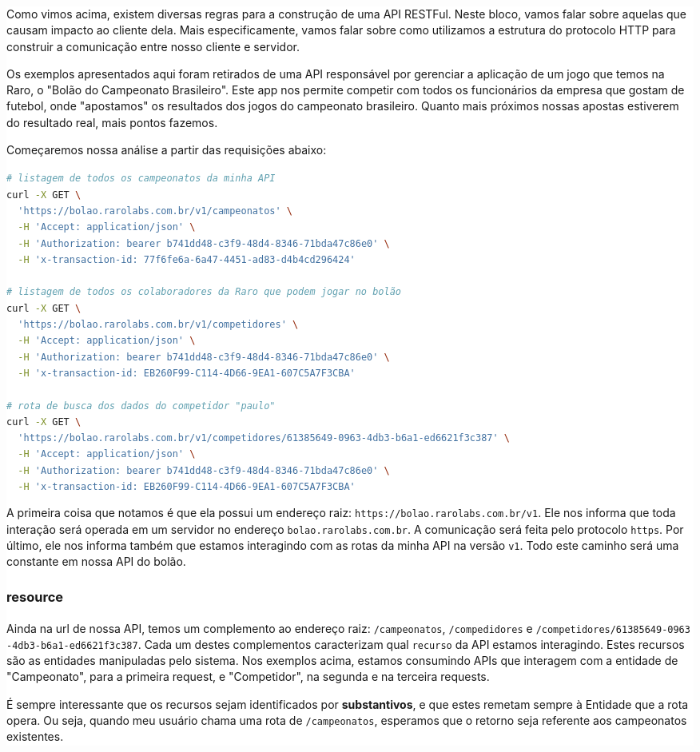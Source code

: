 Como vimos acima, existem diversas regras para a construção de uma API RESTFul. Neste bloco, vamos falar sobre aquelas que causam impacto ao cliente dela. Mais especificamente, vamos falar sobre como utilizamos a estrutura do protocolo HTTP para construir a comunicação entre nosso cliente e servidor.

Os exemplos apresentados aqui foram retirados de uma API responsável por gerenciar a aplicação de um jogo que temos na Raro, o "Bolão do Campeonato Brasileiro". Este app nos permite competir com todos os funcionários da empresa que gostam de futebol, onde "apostamos" os resultados dos jogos do campeonato brasileiro. Quanto mais próximos nossas apostas estiverem do resultado real, mais pontos fazemos.

Começaremos nossa análise a partir das requisições abaixo:

```bash
# listagem de todos os campeonatos da minha API
curl -X GET \
  'https://bolao.rarolabs.com.br/v1/campeonatos' \
  -H 'Accept: application/json' \
  -H 'Authorization: bearer b741dd48-c3f9-48d4-8346-71bda47c86e0' \
  -H 'x-transaction-id: 77f6fe6a-6a47-4451-ad83-d4b4cd296424'

# listagem de todos os colaboradores da Raro que podem jogar no bolão
curl -X GET \
  'https://bolao.rarolabs.com.br/v1/competidores' \
  -H 'Accept: application/json' \
  -H 'Authorization: bearer b741dd48-c3f9-48d4-8346-71bda47c86e0' \
  -H 'x-transaction-id: EB260F99-C114-4D66-9EA1-607C5A7F3CBA'

# rota de busca dos dados do competidor "paulo"
curl -X GET \
  'https://bolao.rarolabs.com.br/v1/competidores/61385649-0963-4db3-b6a1-ed6621f3c387' \
  -H 'Accept: application/json' \
  -H 'Authorization: bearer b741dd48-c3f9-48d4-8346-71bda47c86e0' \
  -H 'x-transaction-id: EB260F99-C114-4D66-9EA1-607C5A7F3CBA'
```

A primeira coisa que notamos é que ela possui um endereço raiz: `https://bolao.rarolabs.com.br/v1`. Ele nos informa que toda interação será operada em um servidor no endereço `bolao.rarolabs.com.br`. A comunicação será feita pelo protocolo `https`. Por último, ele nos informa também que estamos interagindo com as rotas da minha API na versão `v1`. Todo este caminho será uma constante em nossa API do bolão.


### resource

Ainda na url de nossa API, temos um complemento ao endereço raiz: `/campeonatos`, `/compedidores` e `/competidores/61385649-0963-4db3-b6a1-ed6621f3c387`. Cada um destes complementos caracterizam qual `recurso` da API estamos interagindo. Estes recursos são as entidades manipuladas pelo sistema. Nos exemplos acima, estamos consumindo APIs que interagem com a entidade de "Campeonato", para a primeira request, e "Competidor", na segunda e na terceira requests.

É sempre interessante que os recursos sejam identificados por **substantivos**, e que estes remetam sempre à Entidade que a rota opera. Ou seja, quando meu usuário chama uma rota de `/campeonatos`, esperamos que o retorno seja referente aos campeonatos existentes.
